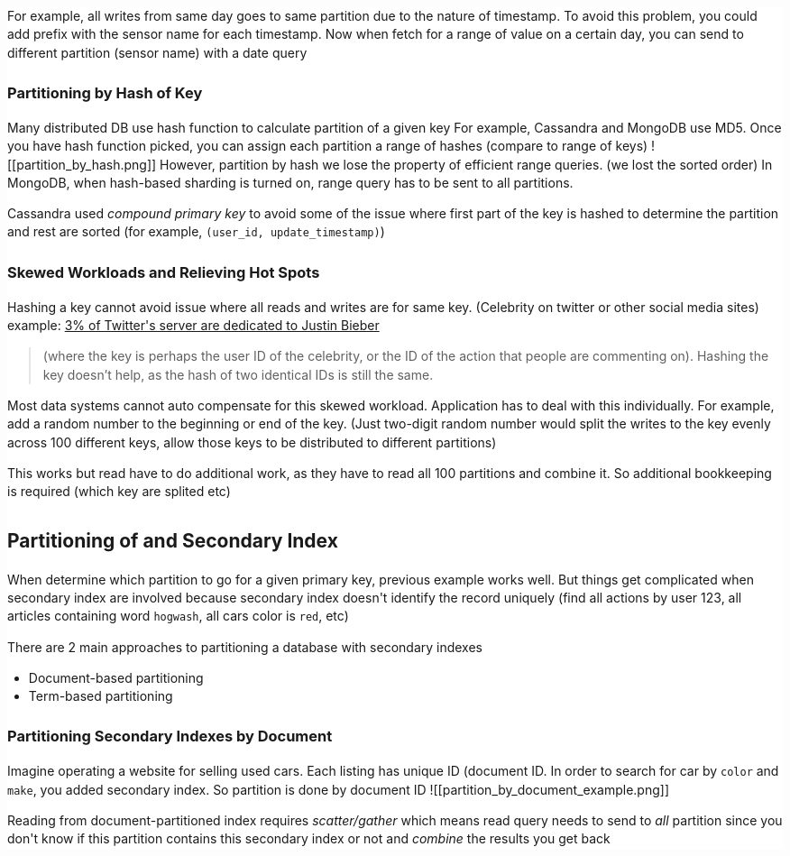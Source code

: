 For example, all writes from same day goes to same partition due to the nature of timestamp. To avoid this problem, you could add prefix with the sensor name for each timestamp. Now when fetch for a range of value on a certain day, you can send to different partition (sensor name) with a date query 

### Partitioning by Hash of Key 
Many distributed DB use hash function to calculate partition of a given key
For example, Cassandra and MongoDB use MD5. Once you have hash function picked, you can assign each partition a range of hashes (compare to range of keys) 
![[partition_by_hash.png]]
However, partition by hash we lose the property of efficient range queries. (we lost the sorted order) In MongoDB, when hash-based sharding is turned on, range query has to be sent to all partitions. 

Cassandra used *compound primary key* to avoid some of the issue where first part of the key is hashed to determine the partition and rest are sorted (for example, `(user_id, update_timestamp)`)

### Skewed Workloads and Relieving Hot Spots
Hashing a key cannot avoid issue where all reads and writes are for same key. (Celebrity on twitter or other social media sites)
example: [3% of Twitter's server are  dedicated to Justin Bieber](https://mashable.com/archive/justin-bieber-twitter)
>(where the key is perhaps the user ID of the celebrity, or the ID of the action that people are commenting on). Hashing the key doesn’t help, as the hash of two identical IDs is still the same.

Most data systems cannot auto compensate for this skewed workload. Application has to deal with this individually. For example, add a random number to the beginning or end of the key. (Just two-digit random number would split the writes to the key evenly across 100 different keys, allow those keys to be distributed to different partitions) 

This works but read have to do additional work, as they have to read all 100 partitions and combine it. So additional bookkeeping is required (which key are splited etc)

## Partitioning of and Secondary Index
When determine which partition to go for a given primary key, previous example works well. But things get complicated when secondary index are involved because secondary index doesn't identify the record uniquely (find all actions by user 123, all articles containing word `hogwash`, all cars color is `red`, etc)

There are 2 main approaches to partitioning a database with secondary indexes

- Document-based partitioning
- Term-based partitioning
### Partitioning Secondary Indexes by Document 
Imagine operating a website for selling used cars. Each listing has unique ID (document ID. In order to search for car by `color` and `make`, you added secondary index. So partition is done by document ID
![[partition_by_document_example.png]]

Reading from document-partitioned index requires *scatter/gather* which means read query needs to send to *all* partition since you don't know if this partition contains this secondary index or not and *combine* the results you get back
